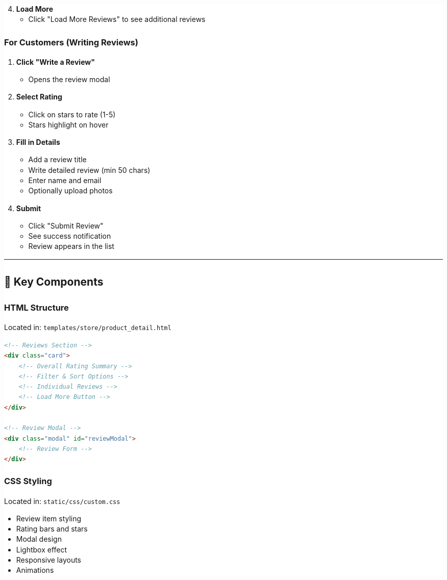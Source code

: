 4. **Load More**
   - Click "Load More Reviews" to see additional reviews

### For Customers (Writing Reviews)

1. **Click "Write a Review"**
   - Opens the review modal

2. **Select Rating**
   - Click on stars to rate (1-5)
   - Stars highlight on hover

3. **Fill in Details**
   - Add a review title
   - Write detailed review (min 50 chars)
   - Enter name and email
   - Optionally upload photos

4. **Submit**
   - Click "Submit Review"
   - See success notification
   - Review appears in the list

---

## 🎯 Key Components

### HTML Structure
Located in: `templates/store/product_detail.html`

```html
<!-- Reviews Section -->
<div class="card">
    <!-- Overall Rating Summary -->
    <!-- Filter & Sort Options -->
    <!-- Individual Reviews -->
    <!-- Load More Button -->
</div>

<!-- Review Modal -->
<div class="modal" id="reviewModal">
    <!-- Review Form -->
</div>
```

### CSS Styling
Located in: `static/css/custom.css`

- Review item styling
- Rating bars and stars
- Modal design
- Lightbox effect
- Responsive layouts
- Animations
